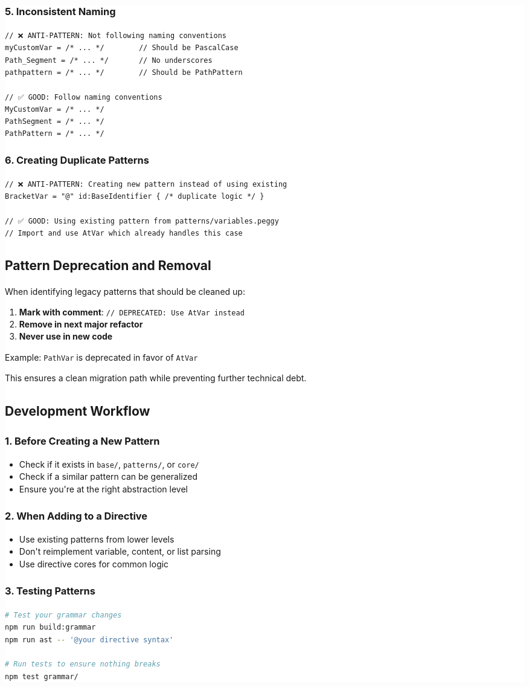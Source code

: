 ### 5. **Inconsistent Naming**
```peggy
// ❌ ANTI-PATTERN: Not following naming conventions
myCustomVar = /* ... */        // Should be PascalCase
Path_Segment = /* ... */       // No underscores
pathpattern = /* ... */        // Should be PathPattern

// ✅ GOOD: Follow naming conventions
MyCustomVar = /* ... */
PathSegment = /* ... */
PathPattern = /* ... */
```

### 6. **Creating Duplicate Patterns**
```peggy
// ❌ ANTI-PATTERN: Creating new pattern instead of using existing
BracketVar = "@" id:BaseIdentifier { /* duplicate logic */ }

// ✅ GOOD: Using existing pattern from patterns/variables.peggy
// Import and use AtVar which already handles this case
```

## Pattern Deprecation and Removal

When identifying legacy patterns that should be cleaned up:

1. **Mark with comment**: `// DEPRECATED: Use AtVar instead`
2. **Remove in next major refactor**
3. **Never use in new code**

Example: `PathVar` is deprecated in favor of `AtVar`

This ensures a clean migration path while preventing further technical debt.

## Development Workflow

### 1. **Before Creating a New Pattern**
- Check if it exists in `base/`, `patterns/`, or `core/`
- Check if a similar pattern can be generalized
- Ensure you're at the right abstraction level

### 2. **When Adding to a Directive**
- Use existing patterns from lower levels
- Don't reimplement variable, content, or list parsing
- Use directive cores for common logic

### 3. **Testing Patterns**
```bash
# Test your grammar changes
npm run build:grammar
npm run ast -- '@your directive syntax'

# Run tests to ensure nothing breaks
npm test grammar/
```
